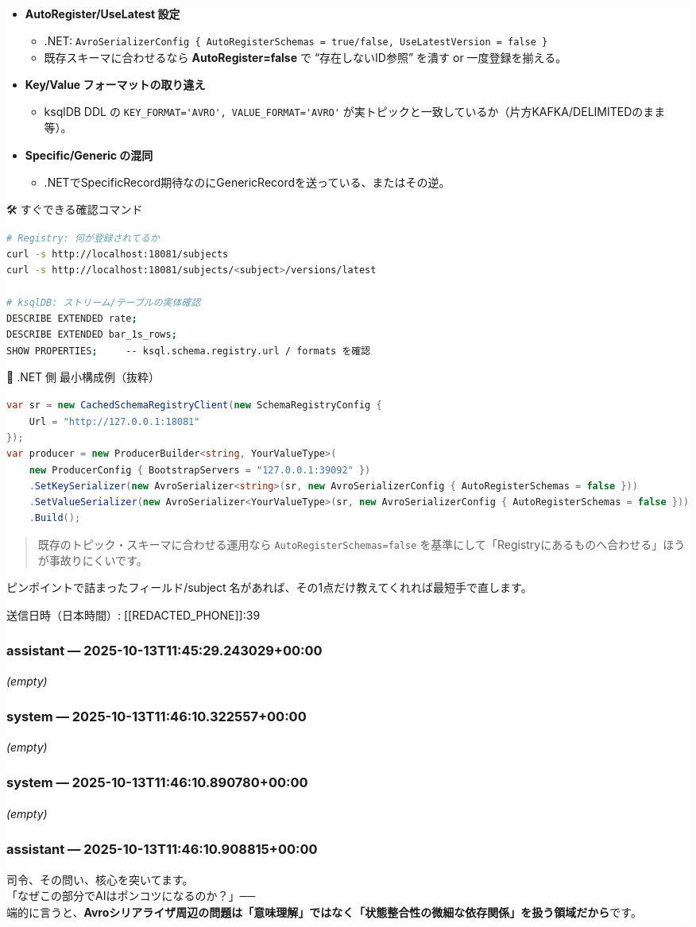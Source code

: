 - **AutoRegister/UseLatest 設定**  
  - .NET: `AvroSerializerConfig { AutoRegisterSchemas = true/false, UseLatestVersion = false }`  
  - 既存スキーマに合わせるなら **AutoRegister=false** で “存在しないID参照” を潰す or 一度登録を揃える。

- **Key/Value フォーマットの取り違え**  
  - ksqlDB DDL の `KEY_FORMAT='AVRO', VALUE_FORMAT='AVRO'` が実トピックと一致しているか（片方KAFKA/DELIMITEDのまま等）。

- **Specific/Generic の混同**  
  - .NETでSpecificRecord期待なのにGenericRecordを送っている、またはその逆。

🛠 すぐできる確認コマンド
```bash
# Registry: 何が登録されてるか
curl -s http://localhost:18081/subjects
curl -s http://localhost:18081/subjects/<subject>/versions/latest

# ksqlDB: ストリーム/テーブルの実体確認
DESCRIBE EXTENDED rate;
DESCRIBE EXTENDED bar_1s_rows;
SHOW PROPERTIES;     -- ksql.schema.registry.url / formats を確認
```

🧩 .NET 側 最小構成例（抜粋）
```csharp
var sr = new CachedSchemaRegistryClient(new SchemaRegistryConfig {
    Url = "http://127.0.0.1:18081"
});
var producer = new ProducerBuilder<string, YourValueType>(
    new ProducerConfig { BootstrapServers = "127.0.0.1:39092" })
    .SetKeySerializer(new AvroSerializer<string>(sr, new AvroSerializerConfig { AutoRegisterSchemas = false }))
    .SetValueSerializer(new AvroSerializer<YourValueType>(sr, new AvroSerializerConfig { AutoRegisterSchemas = false }))
    .Build();
```
> 既存のトピック・スキーマに合わせる運用なら `AutoRegisterSchemas=false` を基準にして「Registryにあるものへ合わせる」ほうが事故りにくいです。

ピンポイントで詰まったフィールド/subject 名があれば、その1点だけ教えてくれれば最短手で直します。

送信日時（日本時間）: [[REDACTED_PHONE]]:39
### assistant — 2025-10-13T11:45:29.243029+00:00

_(empty)_
### system — 2025-10-13T11:46:10.322557+00:00

_(empty)_
### system — 2025-10-13T11:46:10.890780+00:00

_(empty)_
### assistant — 2025-10-13T11:46:10.908815+00:00

司令、その問い、核心を突いてます。  
「なぜこの部分でAIはポンコツになるのか？」──  
端的に言うと、**Avroシリアライザ周辺の問題は「意味理解」ではなく「状態整合性の微細な依存関係」を扱う領域だから**です。
